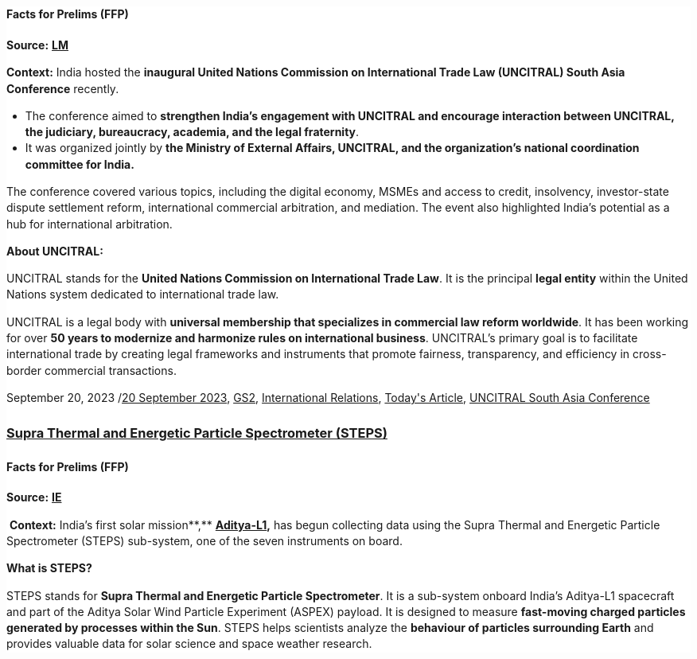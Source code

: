 #### **Facts for Prelims (FFP)**

**Source:** [**LM**](https://www.livemint.com/news/india/india-hosts-inaugural-uncitral-south-asia-conference-11694853527635.html) 

**Context:** India hosted the **inaugural United Nations Commission on International Trade Law (UNCITRAL) South Asia Conference** recently.

- The conference aimed to **strengthen India’s engagement with UNCITRAL and encourage interaction between UNCITRAL, the judiciary, bureaucracy, academia, and the legal fraternity**.
- It was organized jointly by **the Ministry of External Affairs, UNCITRAL, and the organization’s national coordination committee for India.**

The conference covered various topics, including the digital economy, MSMEs and access to credit, insolvency, investor-state dispute settlement reform, international commercial arbitration, and mediation. The event also highlighted India’s potential as a hub for international arbitration.

**About UNCITRAL:** 

UNCITRAL stands for the **United Nations Commission on International Trade Law**. It is the principal **legal entity** within the United Nations system dedicated to international trade law.

UNCITRAL is a legal body with **universal membership that specializes in commercial law reform worldwide**. It has been working for over **50 years to modernize and harmonize rules on international business**. UNCITRAL’s primary goal is to facilitate international trade by creating legal frameworks and instruments that promote fairness, transparency, and efficiency in cross-border commercial transactions.

September 20, 2023 /[20 September 2023](https://www.insightsonindia.com/category/20-september-2023/ "20 September 2023"), [GS2](https://www.insightsonindia.com/tag/gs2/ "GS2"), [International Relations](https://www.insightsonindia.com/tag/international-relations/ "International Relations"), [Today's Article](https://www.insightsonindia.com/category/today-article/ "Today's Article"), [UNCITRAL South Asia Conference](https://www.insightsonindia.com/tag/uncitral-south-asia-conference/ "UNCITRAL South Asia Conference")

### [Supra Thermal and Energetic Particle Spectrometer (STEPS)](https://www.insightsonindia.com/2023/09/20/supra-thermal-and-energetic-particle-spectrometer-steps/)

#### **Facts for Prelims (FFP)**

**Source:** [**IE**](https://indianexpress.com/article/technology/tech-news-technology/data-protection-act-govt-to-discuss-transition-timeline-consent-mechanism-with-industry-8947576/)

 **Context:** India’s first solar mission**,** [**Aditya-L1**](https://www.insightsonindia.com/2023/08/29/aditya-l1-solar-mission/)**,** has begun collecting data using the Supra Thermal and Energetic Particle Spectrometer (STEPS) sub-system, one of the seven instruments on board.

**What is STEPS?**

STEPS stands for **Supra Thermal and Energetic Particle Spectrometer**. It is a sub-system onboard India’s Aditya-L1 spacecraft and part of the Aditya Solar Wind Particle Experiment (ASPEX) payload. It is designed to measure **fast-moving charged particles generated by processes within the Sun**. STEPS helps scientists analyze the **behaviour of particles surrounding Earth** and provides valuable data for solar science and space weather research.
